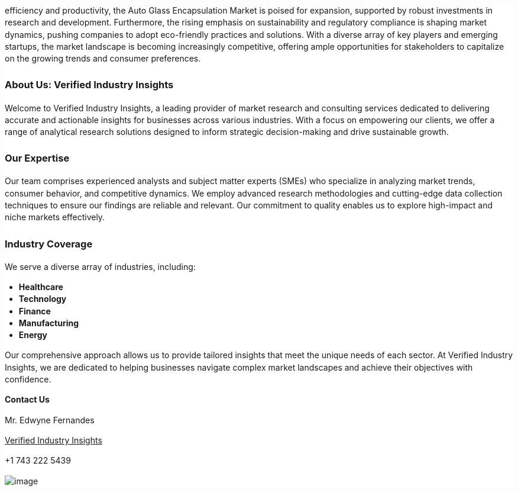efficiency and productivity, the Auto Glass Encapsulation Market is poised for expansion, supported by robust investments in research and development. Furthermore, the rising emphasis on sustainability and regulatory compliance is shaping market dynamics, pushing companies to adopt eco-friendly practices and solutions. With a diverse array of key players and emerging startups, the market landscape is becoming increasingly competitive, offering ample opportunities for stakeholders to capitalize on the growing trends and consumer preferences.</p><h3>About Us: Verified Industry Insights</h3><p>Welcome to Verified Industry Insights, a leading provider of market research and consulting services dedicated to delivering accurate and actionable insights for businesses across various industries. With a focus on empowering our clients, we offer a range of analytical research solutions designed to inform strategic decision-making and drive sustainable growth.</p><h3>Our Expertise</h3><p>Our team comprises experienced analysts and subject matter experts (SMEs) who specialize in analyzing market trends, consumer behavior, and competitive dynamics. We employ advanced research methodologies and cutting-edge data collection techniques to ensure our findings are reliable and relevant. Our commitment to quality enables us to explore high-impact and niche markets effectively.</p><h3>Industry Coverage</h3><p>We serve a diverse array of industries, including:</p><ul><li><strong>Healthcare</strong></li><li><strong>Technology</strong></li><li><strong>Finance</strong></li><li><strong>Manufacturing</strong></li><li><strong>Energy</strong></li></ul><p>Our comprehensive approach allows us to provide tailored insights that meet the unique needs of each sector. At Verified Industry Insights, we are dedicated to helping businesses navigate complex market landscapes and achieve their objectives with confidence.</p><p><strong>Contact Us</strong></p><p>Mr. Edwyne Fernandes</p><p><a href="https://www.verifiedindustryinsights.com/">Verified Industry Insights</a></p><p>+1 743 222 5439</p>
![image](https://github.com/user-attachments/assets/7efc815a-e572-476f-9b4a-751ed132405a)
